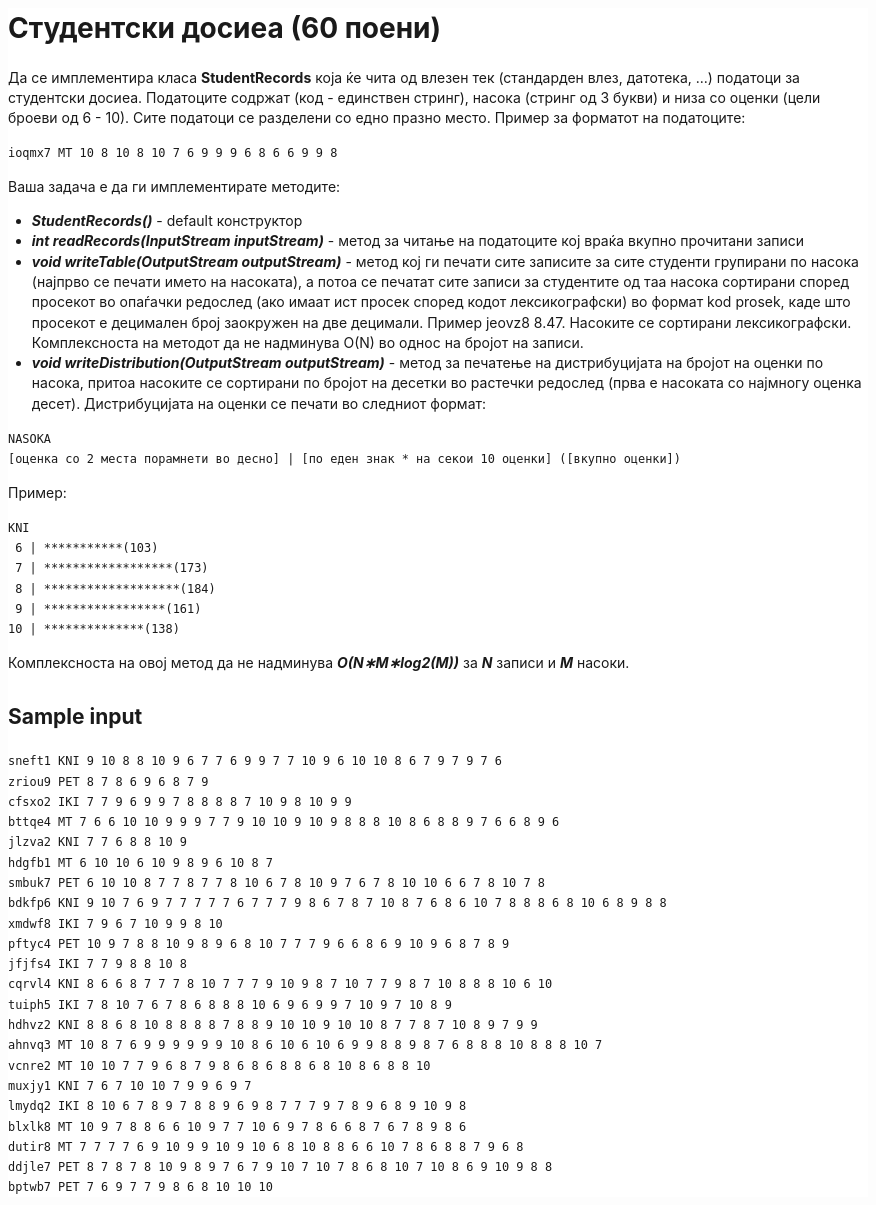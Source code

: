 # Студентски досиеа (60 поени)

Да се имплементира класа **StudentRecords** која ќе чита од влезен тек (стандарден влез, датотека, ...) податоци за студентски досиеа. Податоците содржат (код - единствен стринг), насока (стринг од 3 букви) и низа со оценки (цели броеви од 6 - 10). Сите податоци се разделени со едно празно место. Пример за форматот на податоците:

```ioqmx7 MT 10 8 10 8 10 7 6 9 9 9 6 8 6 6 9 9 8```

Ваша задача е да ги имплементирате методите:

- **_StudentRecords()_** - default конструктор
- **_int readRecords(InputStream inputStream)_** - метод за читање на податоците кој враќа вкупно прочитани записи
- **_void writeTable(OutputStream outputStream)_** - метод кој ги печати сите записите за сите студенти групирани по насока (најпрво се печати името на насоката), а потоа се печатат сите записи за студентите од таа насока сортирани според просекот во опаѓачки редослед (ако имаат ист просек според кодот лексикографски) во формат kod prosek, каде што просекот е децимален број заокружен на две децимали. Пример jeovz8 8.47. Насоките се сортирани лексикографски. Комплексноста на методот да не надминува O(N) во однос на бројот на записи.
- **_void writeDistribution(OutputStream outputStream)_** - метод за печатење на дистрибуцијата на бројот на оценки по насока, притоа насоките се сортирани по бројот на десетки во растечки редослед (прва е насоката со најмногу оценка десет). Дистрибуцијата на оценки се печати во следниот формат:

```
NASOKA
[оценка со 2 места порамнети во десно] | [по еден знак * на секои 10 оценки] ([вкупно оценки])
```
Пример:
```
KNI
 6 | ***********(103)
 7 | ******************(173)
 8 | *******************(184)
 9 | *****************(161)
10 | **************(138)
```
Комплексноста на овој метод да не надминува **_O(N∗M∗log2(M))_** за **_N_** записи и **_M_** насоки.

## Sample input
```
sneft1 KNI 9 10 8 8 10 9 6 7 7 6 9 9 7 7 10 9 6 10 10 8 6 7 9 7 9 7 6
zriou9 PET 8 7 8 6 9 6 8 7 9
cfsxo2 IKI 7 7 9 6 9 9 7 8 8 8 8 7 10 9 8 10 9 9
bttqe4 MT 7 6 6 10 10 9 9 9 7 7 9 10 10 9 10 9 8 8 8 10 8 6 8 8 9 7 6 6 8 9 6
jlzva2 KNI 7 7 6 8 8 10 9
hdgfb1 MT 6 10 10 6 10 9 8 9 6 10 8 7
smbuk7 PET 6 10 10 8 7 7 8 7 7 8 10 6 7 8 10 9 7 6 7 8 10 10 6 6 7 8 10 7 8
bdkfp6 KNI 9 10 7 6 9 7 7 7 7 7 6 7 7 7 9 8 6 7 8 7 10 8 7 6 8 6 10 7 8 8 8 6 8 10 6 8 9 8 8
xmdwf8 IKI 7 9 6 7 10 9 9 8 10
pftyc4 PET 10 9 7 8 8 10 9 8 9 6 8 10 7 7 7 9 6 6 8 6 9 10 9 6 8 7 8 9
jfjfs4 IKI 7 7 9 8 8 10 8
cqrvl4 KNI 8 6 6 8 7 7 7 8 10 7 7 7 9 10 9 8 7 10 7 7 9 8 7 10 8 8 8 10 6 10
tuiph5 IKI 7 8 10 7 6 7 8 6 8 8 8 10 6 9 6 9 9 7 10 9 7 10 8 9
hdhvz2 KNI 8 8 6 8 10 8 8 8 8 7 8 8 9 10 10 9 10 10 8 7 7 8 7 10 8 9 7 9 9
ahnvq3 MT 10 8 7 6 9 9 9 9 9 9 10 8 6 10 6 10 6 9 9 8 8 9 8 7 6 8 8 8 10 8 8 8 10 7
vcnre2 MT 10 10 7 7 9 6 8 7 9 8 6 8 6 8 8 6 8 10 8 6 8 8 10
muxjy1 KNI 7 6 7 10 10 7 9 9 6 9 7
lmydq2 IKI 8 10 6 7 8 9 7 8 8 9 6 9 8 7 7 7 9 7 8 9 6 8 9 10 9 8
blxlk8 MT 10 9 7 8 8 6 6 10 9 7 7 10 6 9 7 8 6 6 8 7 6 7 8 9 8 6
dutir8 MT 7 7 7 7 6 9 10 9 9 10 9 10 6 8 10 8 8 6 6 10 7 8 6 8 8 7 9 6 8
ddjle7 PET 8 7 8 7 8 10 9 8 9 7 6 7 9 10 7 10 7 8 6 8 10 7 10 8 6 9 10 9 8 8
bptwb7 PET 7 6 9 7 7 9 8 6 8 10 10 10